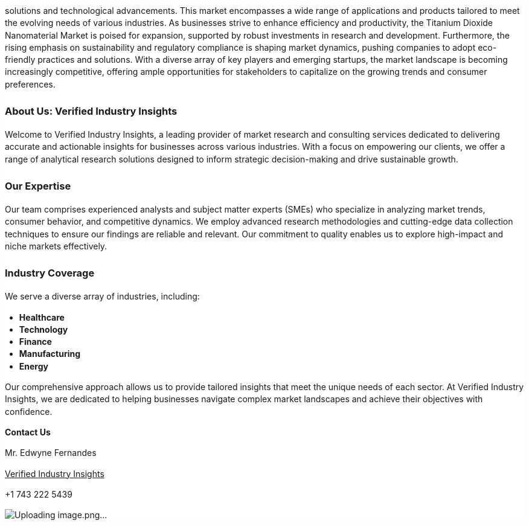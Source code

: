 solutions and technological advancements. This market encompasses a wide range of applications and products tailored to meet the evolving needs of various industries. As businesses strive to enhance efficiency and productivity, the Titanium Dioxide Nanomaterial Market is poised for expansion, supported by robust investments in research and development. Furthermore, the rising emphasis on sustainability and regulatory compliance is shaping market dynamics, pushing companies to adopt eco-friendly practices and solutions. With a diverse array of key players and emerging startups, the market landscape is becoming increasingly competitive, offering ample opportunities for stakeholders to capitalize on the growing trends and consumer preferences.</p><h3>About Us: Verified Industry Insights</h3><p>Welcome to Verified Industry Insights, a leading provider of market research and consulting services dedicated to delivering accurate and actionable insights for businesses across various industries. With a focus on empowering our clients, we offer a range of analytical research solutions designed to inform strategic decision-making and drive sustainable growth.</p><h3>Our Expertise</h3><p>Our team comprises experienced analysts and subject matter experts (SMEs) who specialize in analyzing market trends, consumer behavior, and competitive dynamics. We employ advanced research methodologies and cutting-edge data collection techniques to ensure our findings are reliable and relevant. Our commitment to quality enables us to explore high-impact and niche markets effectively.</p><h3>Industry Coverage</h3><p>We serve a diverse array of industries, including:</p><ul><li><strong>Healthcare</strong></li><li><strong>Technology</strong></li><li><strong>Finance</strong></li><li><strong>Manufacturing</strong></li><li><strong>Energy</strong></li></ul><p>Our comprehensive approach allows us to provide tailored insights that meet the unique needs of each sector. At Verified Industry Insights, we are dedicated to helping businesses navigate complex market landscapes and achieve their objectives with confidence.</p><p><strong>Contact Us</strong></p><p>Mr. Edwyne Fernandes</p><p><a href="https://www.verifiedindustryinsights.com/">Verified Industry Insights</a></p><p>+1 743 222 5439</p>
![Uploading image.png…]()
